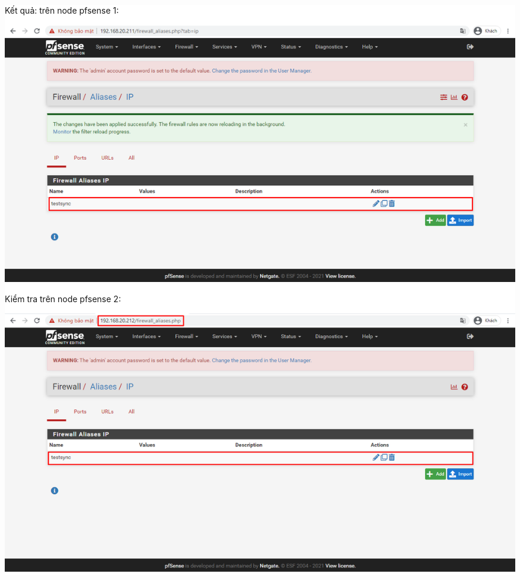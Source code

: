 Kết quả: trên node pfsense 1:

<img src ="..\images\pfsense\Screenshot_85.png">

Kiểm tra trên node pfsense 2:

<img src ="..\images\pfsense\Screenshot_86.png">
